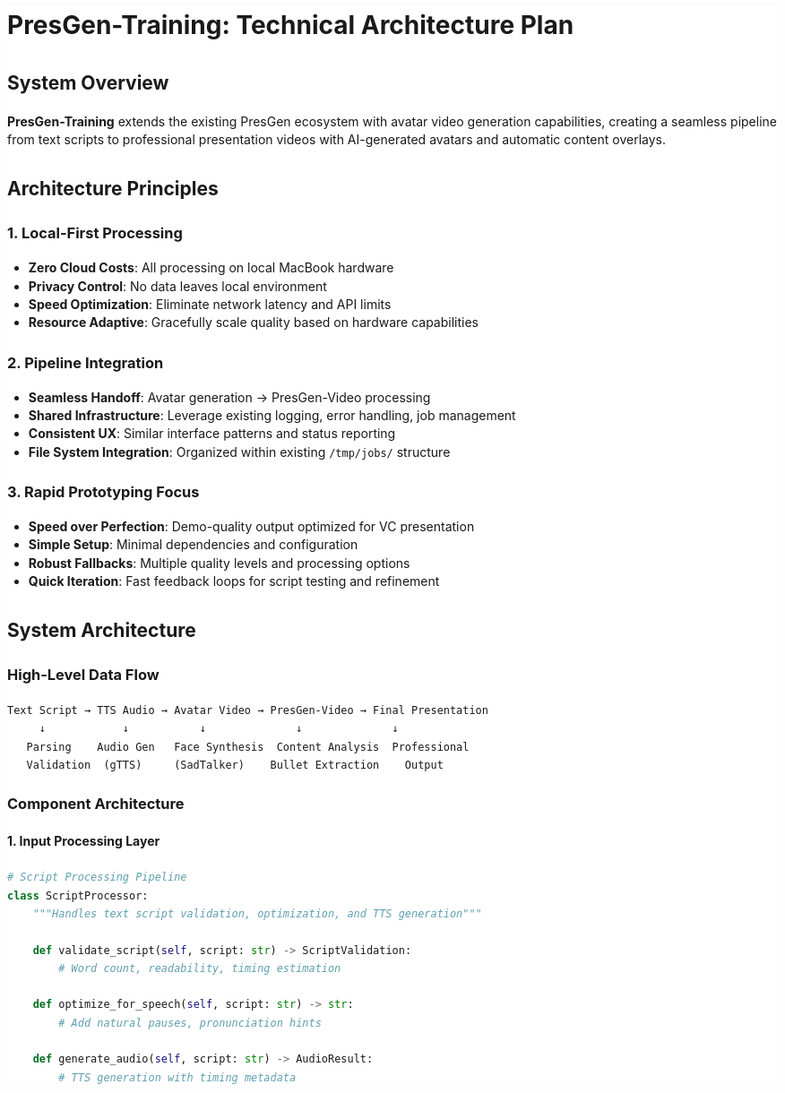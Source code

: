 # PresGen-Training: Technical Architecture Plan

## System Overview

**PresGen-Training** extends the existing PresGen ecosystem with avatar video generation capabilities, creating a seamless pipeline from text scripts to professional presentation videos with AI-generated avatars and automatic content overlays.

## Architecture Principles

### 1. Local-First Processing
- **Zero Cloud Costs**: All processing on local MacBook hardware
- **Privacy Control**: No data leaves local environment
- **Speed Optimization**: Eliminate network latency and API limits
- **Resource Adaptive**: Gracefully scale quality based on hardware capabilities

### 2. Pipeline Integration
- **Seamless Handoff**: Avatar generation → PresGen-Video processing
- **Shared Infrastructure**: Leverage existing logging, error handling, job management
- **Consistent UX**: Similar interface patterns and status reporting
- **File System Integration**: Organized within existing `/tmp/jobs/` structure

### 3. Rapid Prototyping Focus
- **Speed over Perfection**: Demo-quality output optimized for VC presentation
- **Simple Setup**: Minimal dependencies and configuration
- **Robust Fallbacks**: Multiple quality levels and processing options
- **Quick Iteration**: Fast feedback loops for script testing and refinement

## System Architecture

### High-Level Data Flow
```
Text Script → TTS Audio → Avatar Video → PresGen-Video → Final Presentation
     ↓            ↓           ↓              ↓              ↓
   Parsing    Audio Gen   Face Synthesis  Content Analysis  Professional
   Validation  (gTTS)     (SadTalker)    Bullet Extraction    Output
```

### Component Architecture

#### 1. Input Processing Layer
```python
# Script Processing Pipeline
class ScriptProcessor:
    """Handles text script validation, optimization, and TTS generation"""
    
    def validate_script(self, script: str) -> ScriptValidation:
        # Word count, readability, timing estimation
    
    def optimize_for_speech(self, script: str) -> str:
        # Add natural pauses, pronunciation hints
        
    def generate_audio(self, script: str) -> AudioResult:
        # TTS generation with timing metadata
```
